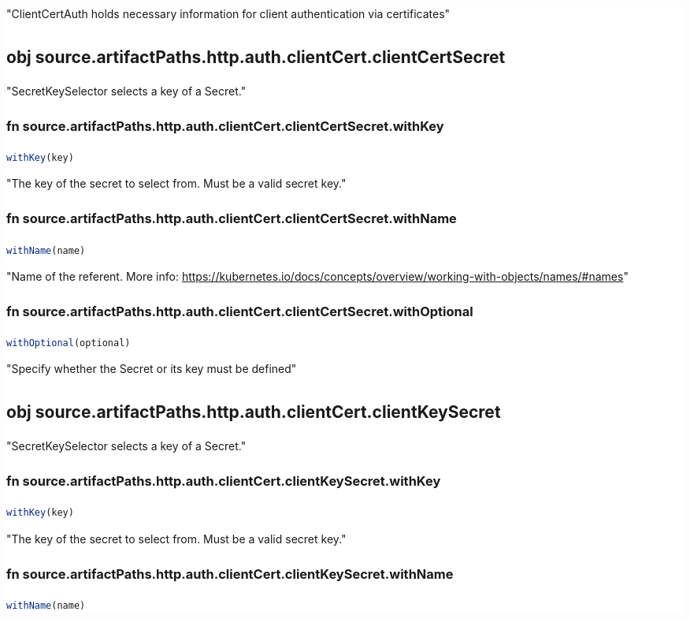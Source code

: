 "ClientCertAuth holds necessary information for client authentication via certificates"

## obj source.artifactPaths.http.auth.clientCert.clientCertSecret

"SecretKeySelector selects a key of a Secret."

### fn source.artifactPaths.http.auth.clientCert.clientCertSecret.withKey

```ts
withKey(key)
```

"The key of the secret to select from.  Must be a valid secret key."

### fn source.artifactPaths.http.auth.clientCert.clientCertSecret.withName

```ts
withName(name)
```

"Name of the referent. More info: https://kubernetes.io/docs/concepts/overview/working-with-objects/names/#names"

### fn source.artifactPaths.http.auth.clientCert.clientCertSecret.withOptional

```ts
withOptional(optional)
```

"Specify whether the Secret or its key must be defined"

## obj source.artifactPaths.http.auth.clientCert.clientKeySecret

"SecretKeySelector selects a key of a Secret."

### fn source.artifactPaths.http.auth.clientCert.clientKeySecret.withKey

```ts
withKey(key)
```

"The key of the secret to select from.  Must be a valid secret key."

### fn source.artifactPaths.http.auth.clientCert.clientKeySecret.withName

```ts
withName(name)
```
